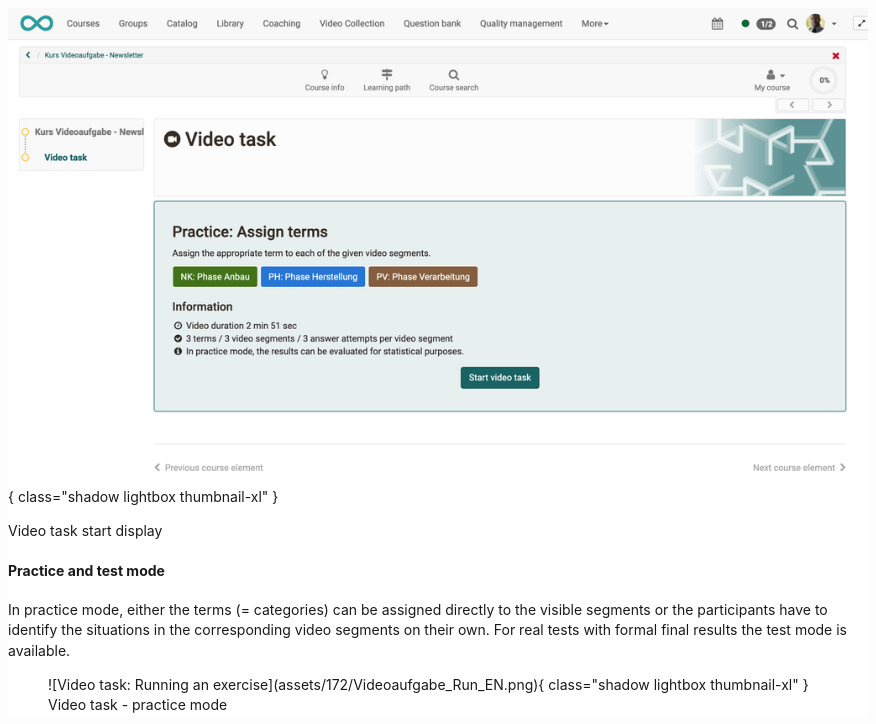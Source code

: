   ![Video task start](assets/172/Videoaufgabe_EN.png){ class="shadow lightbox thumbnail-xl" }
  <figcaption>Video task start display</figcaption>
</figure>

#### Practice and test mode

In practice mode, either the terms (= categories) can be assigned directly to the visible segments or the participants have to identify the situations in the corresponding video segments on their own. For real tests with formal final results the test mode is available.

<figure markdown>
  ![Video task: Running an exercise](assets/172/Videoaufgabe_Run_EN.png){ class="shadow lightbox thumbnail-xl" }
  <figcaption>Video task - practice mode</figcaption>
</figure>
